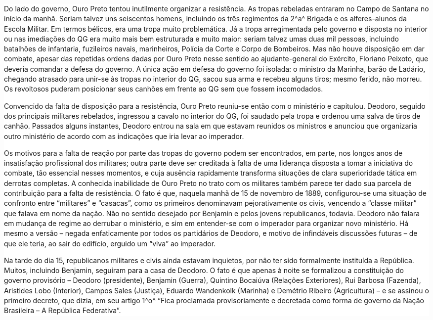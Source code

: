 Do lado do governo, Ouro Preto tentou inutilmente organizar a
resistência. As tropas rebeladas entraram no Campo de Santana no início
da manhã. Seriam talvez uns seiscentos homens, incluindo os três
regimentos da 2^a^ Brigada e os alferes-alunos da Escola Militar. Em
termos bélicos, era uma tropa muito problemática. Já a tropa
arregimentada pelo governo e disposta no interior ou nas imediações do
QG era muito mais bem estruturada e muito maior: seriam talvez umas duas
mil pessoas, incluindo batalhões de infantaria, fuzileiros navais,
marinheiros, Polícia da Corte e Corpo de Bombeiros. Mas não houve
disposição em dar combate, apesar das repetidas ordens dadas por Ouro
Preto nesse sentido ao ajudante-general do Exército, Floriano Peixoto,
que deveria comandar a defesa do governo. A única ação em defesa do
governo foi isolada: o ministro da Marinha, barão de Ladário, chegando
atrasado para unir-se às tropas no interior do QG, sacou sua arma e
recebeu alguns tiros; mesmo ferido, não morreu. Os revoltosos puderam
posicionar seus canhões em frente ao QG sem que fossem incomodados.

Convencido da falta de disposição para a resistência, Ouro Preto
reuniu-se então com o ministério e capitulou. Deodoro, seguido dos
principais militares rebelados, ingressou a cavalo no interior do QG,
foi saudado pela tropa e ordenou uma salva de tiros de canhão. Passados
alguns instantes, Deodoro entrou na sala em que estavam reunidos os
ministros e anunciou que organizaria outro ministério de acordo com as
indicações que iria levar ao imperador.

Os motivos para a falta de reação por parte das tropas do governo podem
ser encontrados, em parte, nos longos anos de insatisfação profissional
dos militares; outra parte deve ser creditada à falta de uma liderança
disposta a tomar a iniciativa do combate, tão essencial nesses momentos,
e cuja ausência rapidamente transforma situações de clara superioridade
tática em derrotas completas. A conhecida inabilidade de Ouro Preto no
trato com os militares também parece ter dado sua parcela de
contribuição para a falta de resistência. O fato é que, naquela manhã de
15 de novembro de 1889, configurou-se uma situação de confronto entre
“militares” e “casacas”, como os primeiros denominavam pejorativamente
os civis, vencendo a “classe militar” que falava em nome da nação. Não
no sentido desejado por Benjamin e pelos jovens republicanos, todavia.
Deodoro não falara em mudança de regime ao derrubar o ministério, e sim
em entender-se com o imperador para organizar novo ministério. Há mesmo
a versão – negada enfaticamente por todos os partidários de Deodoro, e
motivo de infindáveis discussões futuras – de que ele teria, ao sair do
edifício, erguido um “viva” ao imperador.

Na tarde do dia 15, republicanos militares e civis ainda estavam
inquietos, por não ter sido formalmente instituída a República. Muitos,
incluindo Benjamin, seguiram para a casa de Deodoro. O fato é que apenas
à noite se formalizou a constituição do governo provisório – Deodoro
(presidente), Benjamin (Guerra), Quintino Bocaiúva (Relações
Exteriores), Rui Barbosa (Fazenda), Aristides Lobo (Interior), Campos
Sales (Justiça), Eduardo Wandenkolk (Marinha) e Demétrio Ribeiro
(Agricultura) – e se assinou o primeiro decreto, que dizia, em seu
artigo 1^o^ “Fica proclamada provisoriamente e decretada como forma de
governo da Nação Brasileira – A República Federativa”.
